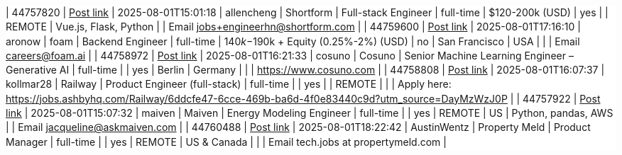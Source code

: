 | 44757820 | [Post link](https://news.ycombinator.com/item?id=44757820) | 2025-08-01T15:01:18 | allencheng      | Shortform                                                                  | Full-stack Engineer                                                    | full-time       | $120-200k (USD)                                                   | yes     |                                                      | REMOTE                 | Vue.js, Flask, Python                                                                                            |                                                                                                                          | Email jobs+engineerhn@shortform.com                                                                                                                                                |
| 44759600 | [Post link](https://news.ycombinator.com/item?id=44759600) | 2025-08-01T17:16:10 | aronow          | foam                                                                       | Backend Engineer                                                       | full-time       | $140k-$190k + Equity (0.25%-2%) (USD)                             | no      | San Francisco                                        | USA                    |                                                                                                                  |                                                                                                                          | Email careers@foam.ai                                                                                                                                                              |
| 44758972 | [Post link](https://news.ycombinator.com/item?id=44758972) | 2025-08-01T16:21:33 | cosuno          | Cosuno                                                                     | Senior Machine Learning Engineer – Generative AI                       | full-time       |                                                                   | yes     | Berlin                                               | Germany                |                                                                                                                  |                                                                                                                          | https://www.cosuno.com                                                                                                                                                             |
| 44758808 | [Post link](https://news.ycombinator.com/item?id=44758808) | 2025-08-01T16:07:37 | kollmar28       | Railway                                                                    | Product Engineer (full-stack)                                          | full-time       |                                                                   | yes     |                                                      | REMOTE                 |                                                                                                                  |                                                                                                                          | Apply here: https://jobs.ashbyhq.com/Railway/6ddcfe47-6cce-469b-ba6d-4f0e83440c9d?utm_source=DayMzWzJ0P                                                                            |
| 44757922 | [Post link](https://news.ycombinator.com/item?id=44757922) | 2025-08-01T15:07:32 | maiven          | Maiven                                                                     | Energy Modeling Engineer                                               | full-time       |                                                                   | yes     | REMOTE                                               | US                     | Python, pandas, AWS                                                                                              |                                                                                                                          | Email jacqueline@askmaiven.com                                                                                                                                                     |
| 44760488 | [Post link](https://news.ycombinator.com/item?id=44760488) | 2025-08-01T18:22:42 | AustinWentz     | Property Meld                                                              | Product Manager                                                        | full-time       |                                                                   | yes     | REMOTE                                               | US & Canada            |                                                                                                                  |                                                                                                                          | Email tech.jobs at propertymeld.com                                                                                                                                                |
